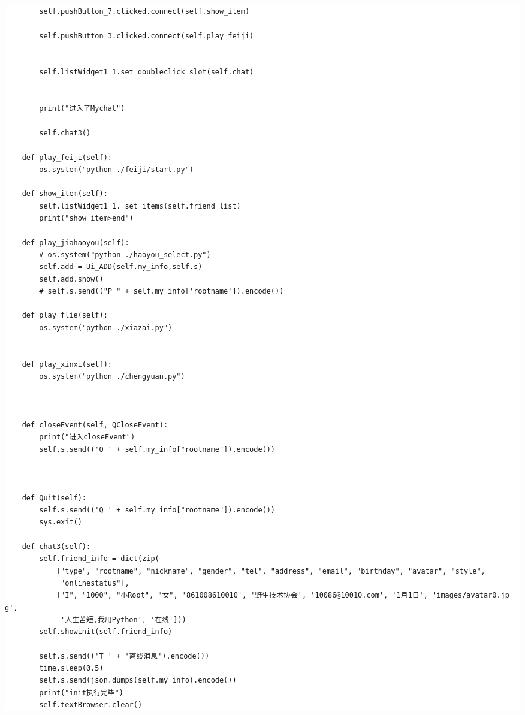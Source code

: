             self.pushButton_7.clicked.connect(self.show_item)
    
            self.pushButton_3.clicked.connect(self.play_feiji)
    
    
            self.listWidget1_1.set_doubleclick_slot(self.chat)
    
    
            print("进入了Mychat")
    
            self.chat3()
    
        def play_feiji(self):
            os.system("python ./feiji/start.py")
    
        def show_item(self):
            self.listWidget1_1._set_items(self.friend_list)
            print("show_item>end")
    
        def play_jiahaoyou(self):
            # os.system("python ./haoyou_select.py")
            self.add = Ui_ADD(self.my_info,self.s)
            self.add.show()
            # self.s.send(("P " + self.my_info['rootname']).encode())
    
        def play_flie(self):
            os.system("python ./xiazai.py")
    
    
        def play_xinxi(self):
            os.system("python ./chengyuan.py")
    
    
    
        def closeEvent(self, QCloseEvent):
            print("进入closeEvent")
            self.s.send(('Q ' + self.my_info["rootname"]).encode())
    
    
    
        def Quit(self):
            self.s.send(('Q ' + self.my_info["rootname"]).encode())
            sys.exit()
    
        def chat3(self):
            self.friend_info = dict(zip(
                ["type", "rootname", "nickname", "gender", "tel", "address", "email", "birthday", "avatar", "style",
                 "onlinestatus"],
                ["I", "1000", "小Root", "女", '861008610010', '野生技术协会', '10086@10010.com', '1月1日', 'images/avatar0.jpg',
                 '人生苦短,我用Python', '在线']))
            self.showinit(self.friend_info)
    
            self.s.send(('T ' + '离线消息').encode())
            time.sleep(0.5)
            self.s.send(json.dumps(self.my_info).encode())
            print("init执行完毕")
            self.textBrowser.clear()
    